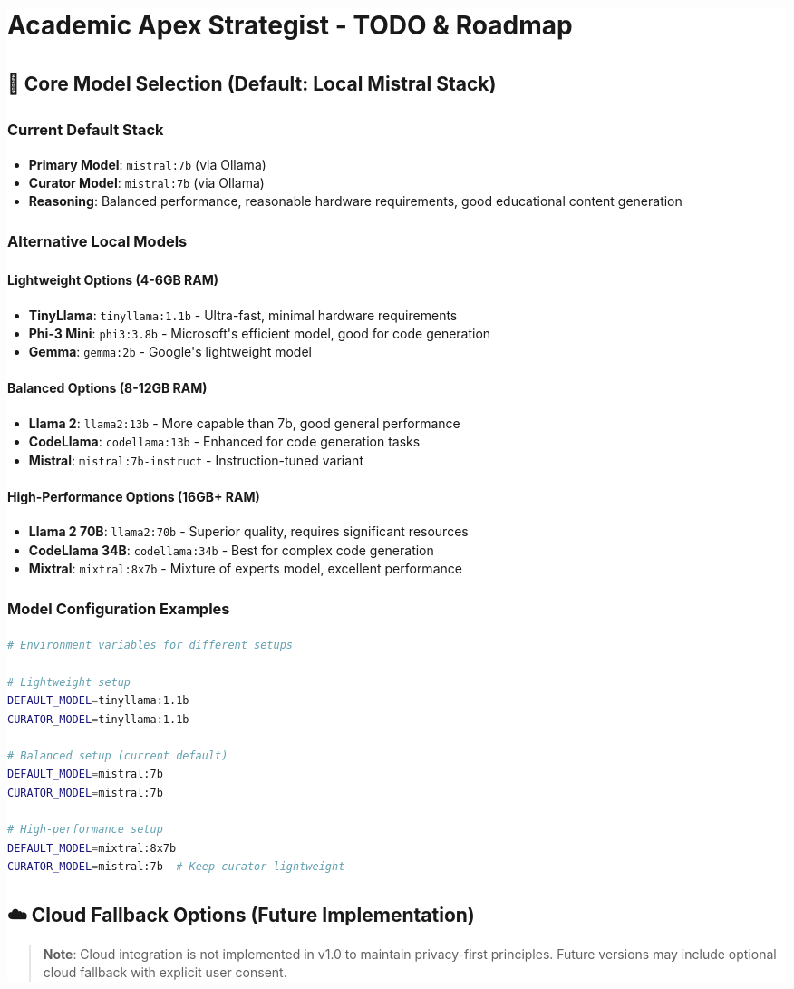 # Academic Apex Strategist - TODO & Roadmap

## 🎯 Core Model Selection (Default: Local Mistral Stack)

### Current Default Stack
- **Primary Model**: `mistral:7b` (via Ollama)
- **Curator Model**: `mistral:7b` (via Ollama)
- **Reasoning**: Balanced performance, reasonable hardware requirements, good educational content generation

### Alternative Local Models

#### Lightweight Options (4-6GB RAM)
- **TinyLlama**: `tinyllama:1.1b` - Ultra-fast, minimal hardware requirements
- **Phi-3 Mini**: `phi3:3.8b` - Microsoft's efficient model, good for code generation
- **Gemma**: `gemma:2b` - Google's lightweight model

#### Balanced Options (8-12GB RAM)
- **Llama 2**: `llama2:13b` - More capable than 7b, good general performance
- **CodeLlama**: `codellama:13b` - Enhanced for code generation tasks
- **Mistral**: `mistral:7b-instruct` - Instruction-tuned variant

#### High-Performance Options (16GB+ RAM)
- **Llama 2 70B**: `llama2:70b` - Superior quality, requires significant resources
- **CodeLlama 34B**: `codellama:34b` - Best for complex code generation
- **Mixtral**: `mixtral:8x7b` - Mixture of experts model, excellent performance

### Model Configuration Examples

```bash
# Environment variables for different setups

# Lightweight setup
DEFAULT_MODEL=tinyllama:1.1b
CURATOR_MODEL=tinyllama:1.1b

# Balanced setup (current default)
DEFAULT_MODEL=mistral:7b
CURATOR_MODEL=mistral:7b

# High-performance setup
DEFAULT_MODEL=mixtral:8x7b
CURATOR_MODEL=mistral:7b  # Keep curator lightweight
```

## ☁️ Cloud Fallback Options (Future Implementation)

> **Note**: Cloud integration is not implemented in v1.0 to maintain privacy-first principles. Future versions may include optional cloud fallback with explicit user consent.
